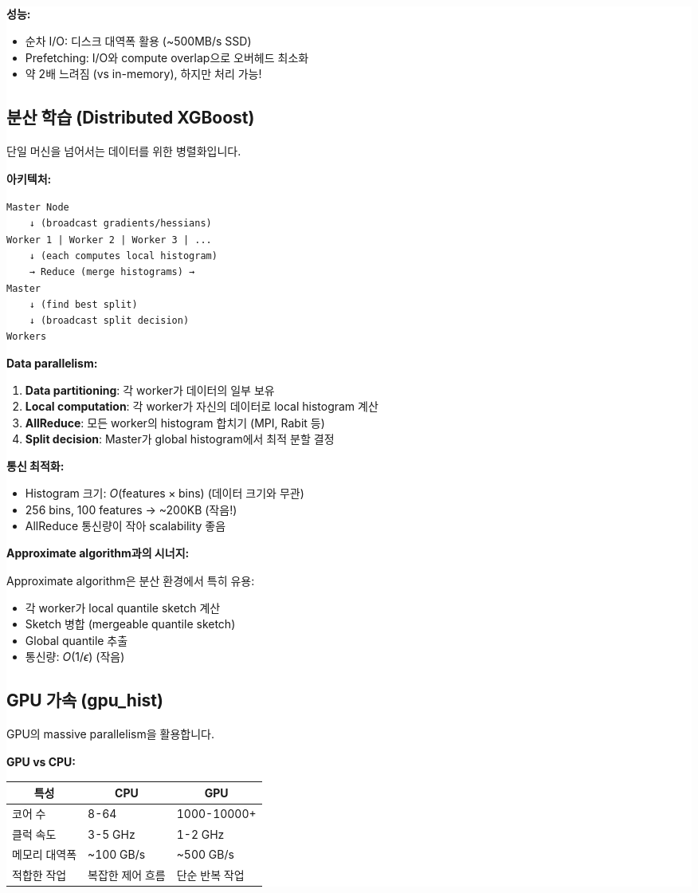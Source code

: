 **성능:**

- 순차 I/O: 디스크 대역폭 활용 (~500MB/s SSD)
- Prefetching: I/O와 compute overlap으로 오버헤드 최소화
- 약 2배 느려짐 (vs in-memory), 하지만 처리 가능!

## 분산 학습 (Distributed XGBoost)

단일 머신을 넘어서는 데이터를 위한 병렬화입니다.

**아키텍처:**

```
Master Node
    ↓ (broadcast gradients/hessians)
Worker 1 | Worker 2 | Worker 3 | ...
    ↓ (each computes local histogram)
    → Reduce (merge histograms) →
Master
    ↓ (find best split)
    ↓ (broadcast split decision)
Workers
```

**Data parallelism:**

1. **Data partitioning**: 각 worker가 데이터의 일부 보유
2. **Local computation**: 각 worker가 자신의 데이터로 local histogram 계산
3. **AllReduce**: 모든 worker의 histogram 합치기 (MPI, Rabit 등)
4. **Split decision**: Master가 global histogram에서 최적 분할 결정

**통신 최적화:**

- Histogram 크기: $O(\text{features} \times \text{bins})$ (데이터 크기와 무관)
- 256 bins, 100 features → ~200KB (작음!)
- AllReduce 통신량이 작아 scalability 좋음

**Approximate algorithm과의 시너지:**

Approximate algorithm은 분산 환경에서 특히 유용:
- 각 worker가 local quantile sketch 계산
- Sketch 병합 (mergeable quantile sketch)
- Global quantile 추출
- 통신량: $O(1/\epsilon)$ (작음)

## GPU 가속 (gpu_hist)

GPU의 massive parallelism을 활용합니다.

**GPU vs CPU:**

| 특성 | CPU | GPU |
|-----|-----|-----|
| 코어 수 | 8-64 | 1000-10000+ |
| 클럭 속도 | 3-5 GHz | 1-2 GHz |
| 메모리 대역폭 | ~100 GB/s | ~500 GB/s |
| 적합한 작업 | 복잡한 제어 흐름 | 단순 반복 작업 |
